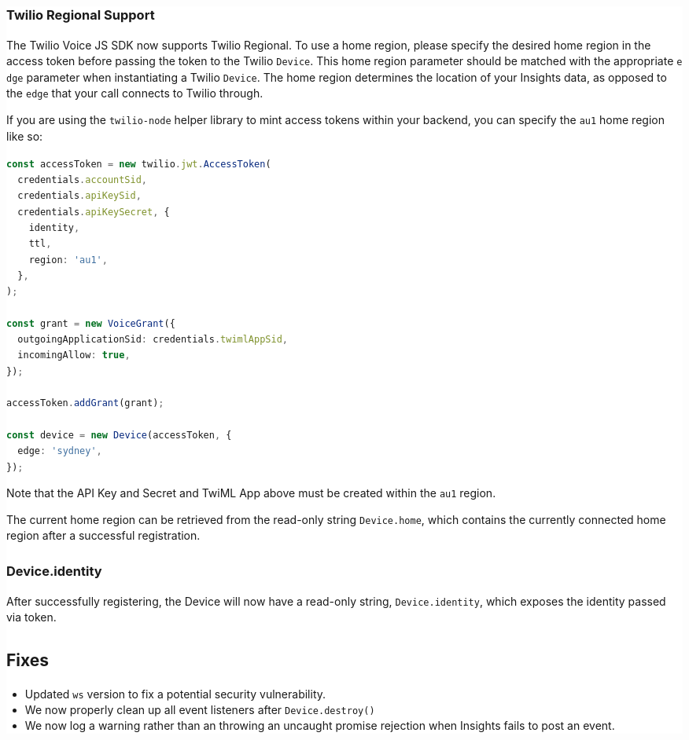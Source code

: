 ### Twilio Regional Support

The Twilio Voice JS SDK now supports Twilio Regional. To use a home region, please specify the desired home region in the access token before passing the token to the Twilio `Device`. This home region parameter should be matched with the appropriate `edge` parameter when instantiating a Twilio `Device`. The home region determines the location of your Insights data, as opposed to the `edge` that your call connects to Twilio through.

If you are using the `twilio-node` helper library to mint access tokens within your backend, you can specify the `au1` home region like so:

```ts
const accessToken = new twilio.jwt.AccessToken(
  credentials.accountSid,
  credentials.apiKeySid,
  credentials.apiKeySecret, {
    identity,
    ttl,
    region: 'au1',
  },
);

const grant = new VoiceGrant({
  outgoingApplicationSid: credentials.twimlAppSid,
  incomingAllow: true,
});

accessToken.addGrant(grant);

const device = new Device(accessToken, {
  edge: 'sydney',
});
```

Note that the API Key and Secret and TwiML App above must be created within the `au1` region.

The current home region can be retrieved from the read-only string `Device.home`, which contains the currently
connected home region after a successful registration.

### Device.identity

After successfully registering, the Device will now have a read-only string, `Device.identity`, which exposes
the identity passed via token.

Fixes
-----

- Updated `ws` version to fix a potential security vulnerability.
- We now properly clean up all event listeners after `Device.destroy()`
- We now log a warning rather than an throwing an uncaught promise rejection when Insights
  fails to post an event.
